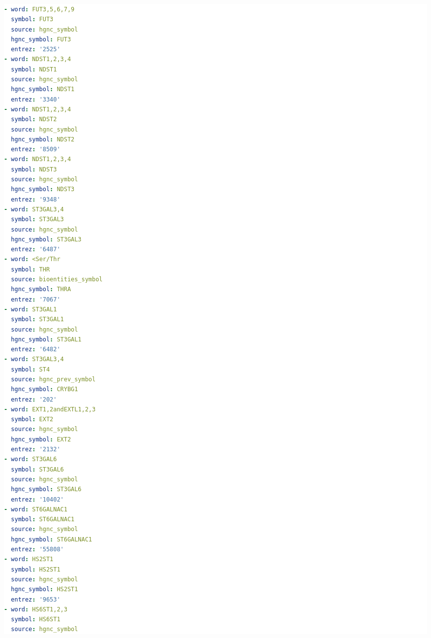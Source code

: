 ```yaml
- word: FUT3,5,6,7,9
  symbol: FUT3
  source: hgnc_symbol
  hgnc_symbol: FUT3
  entrez: '2525'
- word: NDST1,2,3,4
  symbol: NDST1
  source: hgnc_symbol
  hgnc_symbol: NDST1
  entrez: '3340'
- word: NDST1,2,3,4
  symbol: NDST2
  source: hgnc_symbol
  hgnc_symbol: NDST2
  entrez: '8509'
- word: NDST1,2,3,4
  symbol: NDST3
  source: hgnc_symbol
  hgnc_symbol: NDST3
  entrez: '9348'
- word: ST3GAL3,4
  symbol: ST3GAL3
  source: hgnc_symbol
  hgnc_symbol: ST3GAL3
  entrez: '6487'
- word: <Ser/Thr
  symbol: THR
  source: bioentities_symbol
  hgnc_symbol: THRA
  entrez: '7067'
- word: ST3GAL1
  symbol: ST3GAL1
  source: hgnc_symbol
  hgnc_symbol: ST3GAL1
  entrez: '6482'
- word: ST3GAL3,4
  symbol: ST4
  source: hgnc_prev_symbol
  hgnc_symbol: CRYBG1
  entrez: '202'
- word: EXT1,2andEXTL1,2,3
  symbol: EXT2
  source: hgnc_symbol
  hgnc_symbol: EXT2
  entrez: '2132'
- word: ST3GAL6
  symbol: ST3GAL6
  source: hgnc_symbol
  hgnc_symbol: ST3GAL6
  entrez: '10402'
- word: ST6GALNAC1
  symbol: ST6GALNAC1
  source: hgnc_symbol
  hgnc_symbol: ST6GALNAC1
  entrez: '55808'
- word: HS2ST1
  symbol: HS2ST1
  source: hgnc_symbol
  hgnc_symbol: HS2ST1
  entrez: '9653'
- word: HS6ST1,2,3
  symbol: HS6ST1
  source: hgnc_symbol
```
